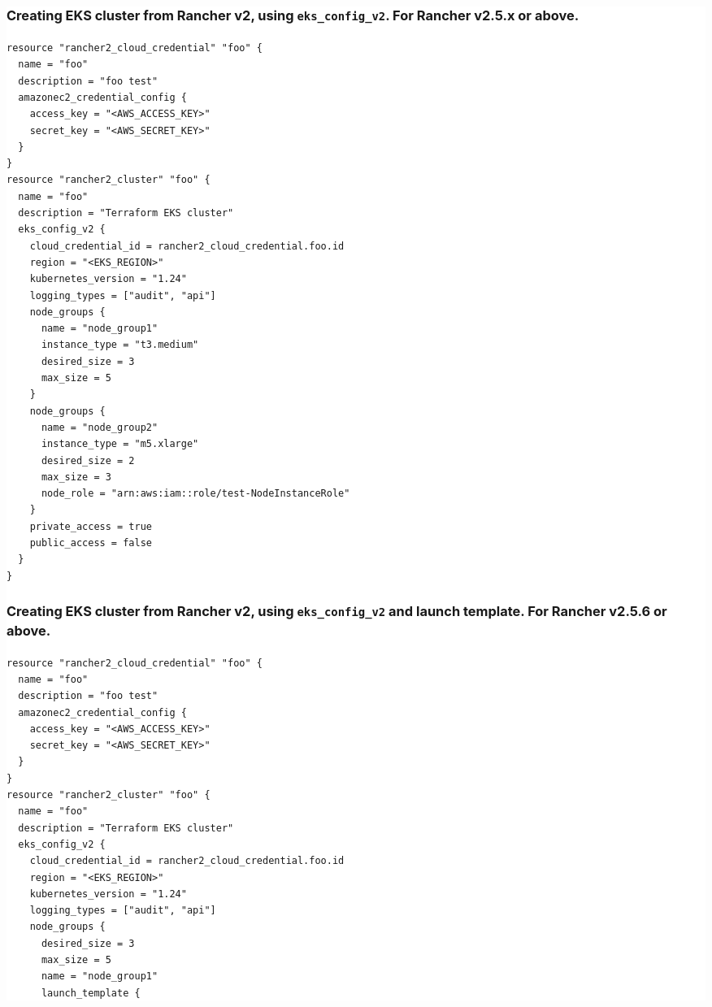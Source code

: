 ### Creating EKS cluster from Rancher v2, using `eks_config_v2`. For Rancher v2.5.x or above.

```hcl
resource "rancher2_cloud_credential" "foo" {
  name = "foo"
  description = "foo test"
  amazonec2_credential_config {
    access_key = "<AWS_ACCESS_KEY>"
    secret_key = "<AWS_SECRET_KEY>"
  }
}
resource "rancher2_cluster" "foo" {
  name = "foo"
  description = "Terraform EKS cluster"
  eks_config_v2 {
    cloud_credential_id = rancher2_cloud_credential.foo.id
    region = "<EKS_REGION>"
    kubernetes_version = "1.24"
    logging_types = ["audit", "api"]
    node_groups {
      name = "node_group1"
      instance_type = "t3.medium"
      desired_size = 3
      max_size = 5
    }
    node_groups {
      name = "node_group2"
      instance_type = "m5.xlarge"
      desired_size = 2
      max_size = 3
      node_role = "arn:aws:iam::role/test-NodeInstanceRole"
    }
    private_access = true
    public_access = false
  }
}
```

### Creating EKS cluster from Rancher v2, using `eks_config_v2` and launch template. For Rancher v2.5.6 or above.

```hcl
resource "rancher2_cloud_credential" "foo" {
  name = "foo"
  description = "foo test"
  amazonec2_credential_config {
    access_key = "<AWS_ACCESS_KEY>"
    secret_key = "<AWS_SECRET_KEY>"
  }
}
resource "rancher2_cluster" "foo" {
  name = "foo"
  description = "Terraform EKS cluster"
  eks_config_v2 {
    cloud_credential_id = rancher2_cloud_credential.foo.id
    region = "<EKS_REGION>"
    kubernetes_version = "1.24"
    logging_types = ["audit", "api"]
    node_groups {
      desired_size = 3
      max_size = 5
      name = "node_group1"
      launch_template {
```